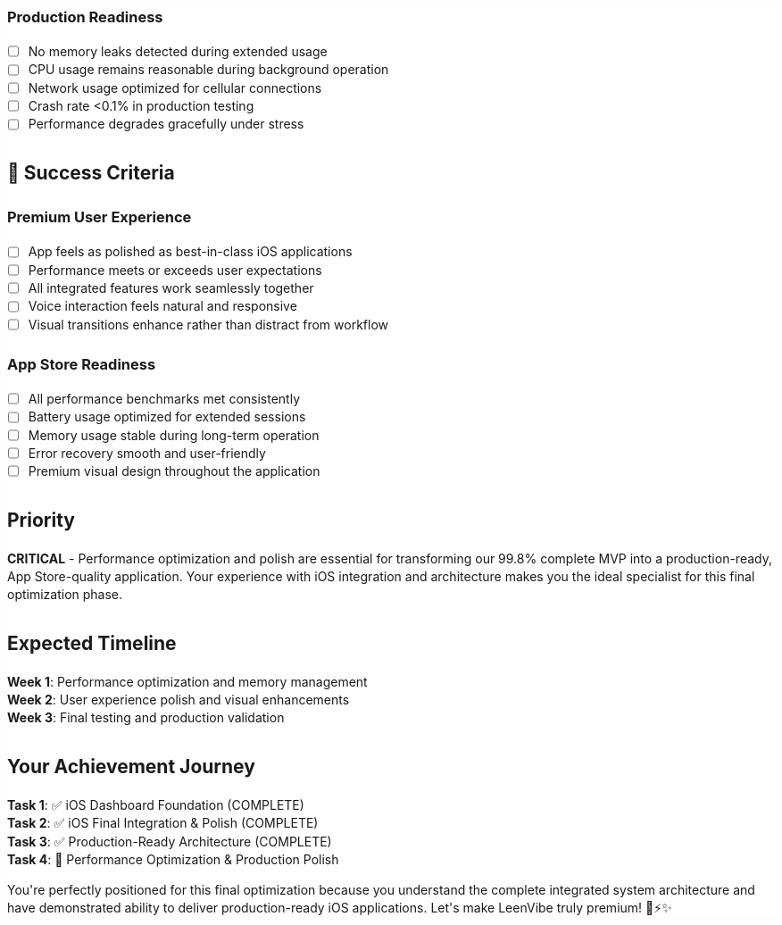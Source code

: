 ### Production Readiness
- [ ] No memory leaks detected during extended usage
- [ ] CPU usage remains reasonable during background operation
- [ ] Network usage optimized for cellular connections
- [ ] Crash rate <0.1% in production testing
- [ ] Performance degrades gracefully under stress

## 🚀 Success Criteria

### Premium User Experience
- [ ] App feels as polished as best-in-class iOS applications
- [ ] Performance meets or exceeds user expectations
- [ ] All integrated features work seamlessly together
- [ ] Voice interaction feels natural and responsive
- [ ] Visual transitions enhance rather than distract from workflow

### App Store Readiness
- [ ] All performance benchmarks met consistently
- [ ] Battery usage optimized for extended sessions
- [ ] Memory usage stable during long-term operation
- [ ] Error recovery smooth and user-friendly
- [ ] Premium visual design throughout the application

## Priority

**CRITICAL** - Performance optimization and polish are essential for transforming our 99.8% complete MVP into a production-ready, App Store-quality application. Your experience with iOS integration and architecture makes you the ideal specialist for this final optimization phase.

## Expected Timeline

**Week 1**: Performance optimization and memory management  
**Week 2**: User experience polish and visual enhancements  
**Week 3**: Final testing and production validation

## Your Achievement Journey

**Task 1**: ✅ iOS Dashboard Foundation (COMPLETE)  
**Task 2**: ✅ iOS Final Integration & Polish (COMPLETE)  
**Task 3**: ✅ Production-Ready Architecture (COMPLETE)  
**Task 4**: 🔄 Performance Optimization & Production Polish

You're perfectly positioned for this final optimization because you understand the complete integrated system architecture and have demonstrated ability to deliver production-ready iOS applications. Let's make LeenVibe truly premium! 🚀⚡️✨
